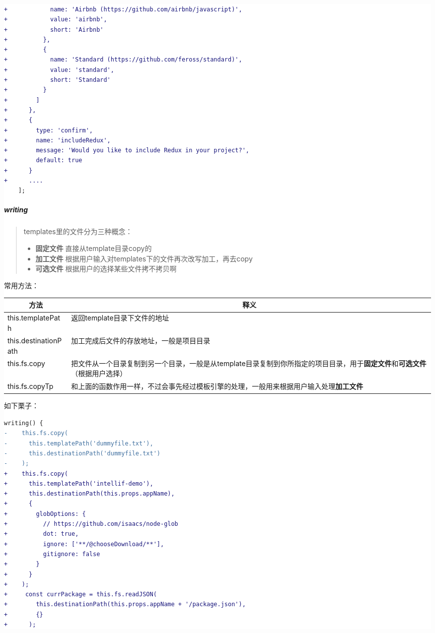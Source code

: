 ```diff
+            name: 'Airbnb (https://github.com/airbnb/javascript)',
+            value: 'airbnb',
+            short: 'Airbnb'
+          },
+          {
+            name: 'Standard (https://github.com/feross/standard)',
+            value: 'standard',
+            short: 'Standard'
+          }
+        ]
+      },
+      {
+        type: 'confirm',
+        name: 'includeRedux',
+        message: 'Would you like to include Redux in your project?',
+        default: true
+      }
+      ....
    ];
```

##### writing

> templates里的文件分为三种概念：
>
> - **固定文件** 直接从template目录copy的
> - **加工文件** 根据用户输入对templates下的文件再次改写加工，再去copy
> - **可选文件** 根据用户的选择某些文件拷不拷贝啊

常用方法：

| 方法                 | 释义                                                         |
| -------------------- | ------------------------------------------------------------ |
| this.templatePath    | 返回template目录下文件的地址                                 |
| this.destinationPath | 加工完成后文件的存放地址，一般是项目目录                     |
| this.fs.copy         | 把文件从一个目录复制到另一个目录，一般是从template目录复制到你所指定的项目目录，用于**固定文件**和**可选文件**（根据用户选择） |
| this.fs.copyTp       | 和上面的函数作用一样，不过会事先经过模板引擎的处理，一般用来根据用户输入处理**加工文件** |

如下栗子：

```diff
writing() {
-    this.fs.copy(
-      this.templatePath('dummyfile.txt'),
-      this.destinationPath('dummyfile.txt')
-    );
+    this.fs.copy(
+      this.templatePath('intellif-demo'),
+      this.destinationPath(this.props.appName),
+      {
+        globOptions: {
+          // https://github.com/isaacs/node-glob
+          dot: true,
+          ignore: ['**/@chooseDownload/**'],
+          gitignore: false
+        }
+      }
+    );
+	  const currPackage = this.fs.readJSON(
+        this.destinationPath(this.props.appName + '/package.json'),
+        {}
+      );

```